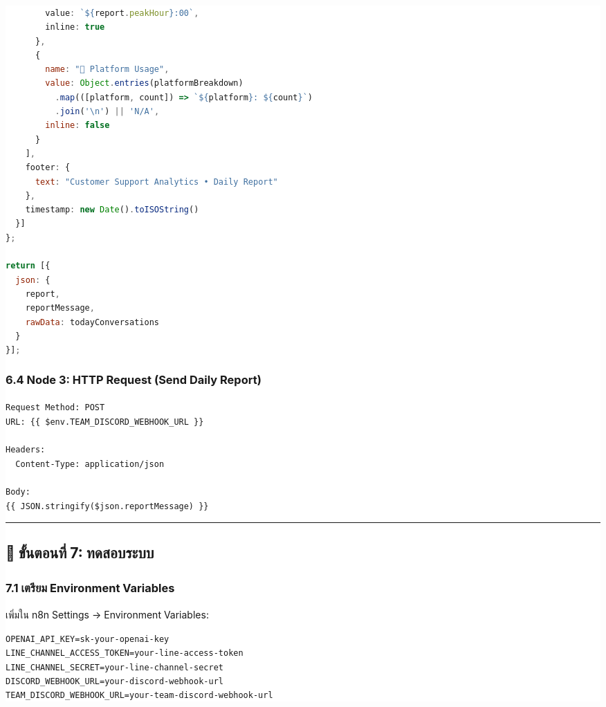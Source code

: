 ```javascript
        value: `${report.peakHour}:00`,
        inline: true
      },
      {
        name: "📱 Platform Usage",
        value: Object.entries(platformBreakdown)
          .map(([platform, count]) => `${platform}: ${count}`)
          .join('\n') || 'N/A',
        inline: false
      }
    ],
    footer: {
      text: "Customer Support Analytics • Daily Report"
    },
    timestamp: new Date().toISOString()
  }]
};

return [{ 
  json: { 
    report, 
    reportMessage,
    rawData: todayConversations 
  } 
}];
```

### 6.4 Node 3: HTTP Request (Send Daily Report)

```
Request Method: POST
URL: {{ $env.TEAM_DISCORD_WEBHOOK_URL }}

Headers:
  Content-Type: application/json

Body:
{{ JSON.stringify($json.reportMessage) }}
```

---

## 🧪 ขั้นตอนที่ 7: ทดสอบระบบ

### 7.1 เตรียม Environment Variables

เพิ่มใน n8n Settings → Environment Variables:
```
OPENAI_API_KEY=sk-your-openai-key
LINE_CHANNEL_ACCESS_TOKEN=your-line-access-token
LINE_CHANNEL_SECRET=your-line-channel-secret
DISCORD_WEBHOOK_URL=your-discord-webhook-url
TEAM_DISCORD_WEBHOOK_URL=your-team-discord-webhook-url
```
